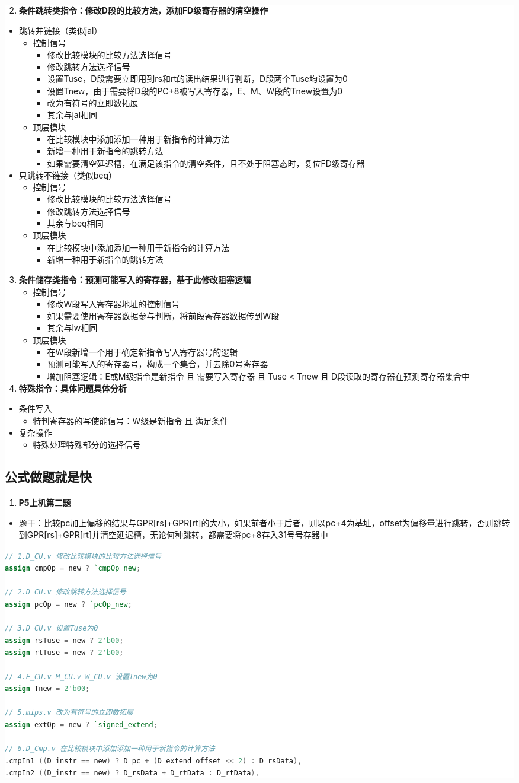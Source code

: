 2. **条件跳转类指令：修改D段的比较方法，添加FD级寄存器的清空操作**

- 跳转并链接（类似jal）
  - 控制信号
    - 修改比较模块的比较方法选择信号
    - 修改跳转方法选择信号
    - 设置Tuse，D段需要立即用到rs和rt的读出结果进行判断，D段两个Tuse均设置为0
    - 设置Tnew，由于需要将D段的PC+8被写入寄存器，E、M、W段的Tnew设置为0
    - 改为有符号的立即数拓展
    - 其余与jal相同
  - 顶层模块
    - 在比较模块中添加添加一种用于新指令的计算方法
    - 新增一种用于新指令的跳转方法
    - 如果需要清空延迟槽，在满足该指令的清空条件，且不处于阻塞态时，复位FD级寄存器
- 只跳转不链接（类似beq）
  - 控制信号
    - 修改比较模块的比较方法选择信号
    - 修改跳转方法选择信号
    - 其余与beq相同
  - 顶层模块
    - 在比较模块中添加添加一种用于新指令的计算方法
    - 新增一种用于新指令的跳转方法

3. **条件储存类指令：预测可能写入的寄存器，基于此修改阻塞逻辑**
   - 控制信号
     - 修改W段写入寄存器地址的控制信号
     - 如果需要使用寄存器数据参与判断，将前段寄存器数据传到W段
     - 其余与lw相同
   - 顶层模块
     - 在W段新增一个用于确定新指令写入寄存器号的逻辑
     - 预测可能写入的寄存器号，构成一个集合，并去除0号寄存器
     - 增加阻塞逻辑：E或M级指令是新指令 且 需要写入寄存器 且 Tuse < Tnew 且 D段读取的寄存器在预测寄存器集合中
4. **特殊指令：具体问题具体分析**

- 条件写入
  - 特判寄存器的写使能信号：W级是新指令 且 满足条件
- 复杂操作
  - 特殊处理特殊部分的选择信号

## 公式做题就是快

1. **P5上机第二题**

 - 题干：比较pc加上偏移的结果与GPR[rs]+GPR[rt]的大小，如果前者小于后者，则以pc+4为基址，offset为偏移量进行跳转，否则跳转到GPR[rs]+GPR[rt]并清空延迟槽，无论何种跳转，都需要将pc+8存入31号号存器中

```verilog
// 1.D_CU.v 修改比较模块的比较方法选择信号
assign cmpOp = new ? `cmpOp_new;

// 2.D_CU.v 修改跳转方法选择信号
assign pcOp = new ? `pcOp_new;

// 3.D_CU.v 设置Tuse为0
assign rsTuse = new ? 2'b00;
assign rtTuse = new ? 2'b00;

// 4.E_CU.v M_CU.v W_CU.v 设置Tnew为0
assign Tnew = 2'b00;

// 5.mips.v 改为有符号的立即数拓展
assign extOp = new ? `signed_extend;

// 6.D_Cmp.v 在比较模块中添加添加一种用于新指令的计算方法
.cmpIn1 ((D_instr == new) ? D_pc + (D_extend_offset << 2) : D_rsData),
.cmpIn2 ((D_instr == new) ? D_rsData + D_rtData : D_rtData),
```